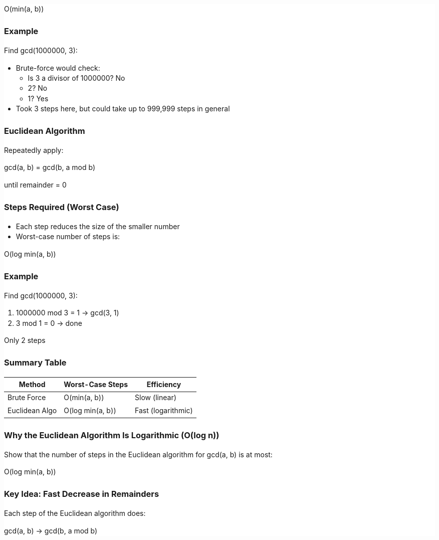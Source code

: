 O(min(a, b))

### Example

Find gcd(1000000, 3):

- Brute-force would check:
  - Is 3 a divisor of 1000000? No  
  - 2? No  
  - 1? Yes  
- Took 3 steps here, but could take up to 999,999 steps in general

### Euclidean Algorithm

Repeatedly apply:

gcd(a, b) = gcd(b, a mod b)

until remainder = 0

### Steps Required (Worst Case)

- Each step reduces the size of the smaller number
- Worst-case number of steps is:

O(log min(a, b))

### Example

Find gcd(1000000, 3):

1. 1000000 mod 3 = 1 → gcd(3, 1)
2. 3 mod 1 = 0 → done

Only 2 steps

### Summary Table

| Method          | Worst-Case Steps            | Efficiency       |
|-----------------|-----------------------------|------------------|
| Brute Force     | O(min(a, b))                | Slow (linear)    |
| Euclidean Algo  | O(log min(a, b))            | Fast (logarithmic) |


### Why the Euclidean Algorithm Is Logarithmic (O(log n))

Show that the number of steps in the Euclidean algorithm for gcd(a, b) is at most:

O(log min(a, b))

### Key Idea: Fast Decrease in Remainders

Each step of the Euclidean algorithm does:

gcd(a, b) → gcd(b, a mod b)
